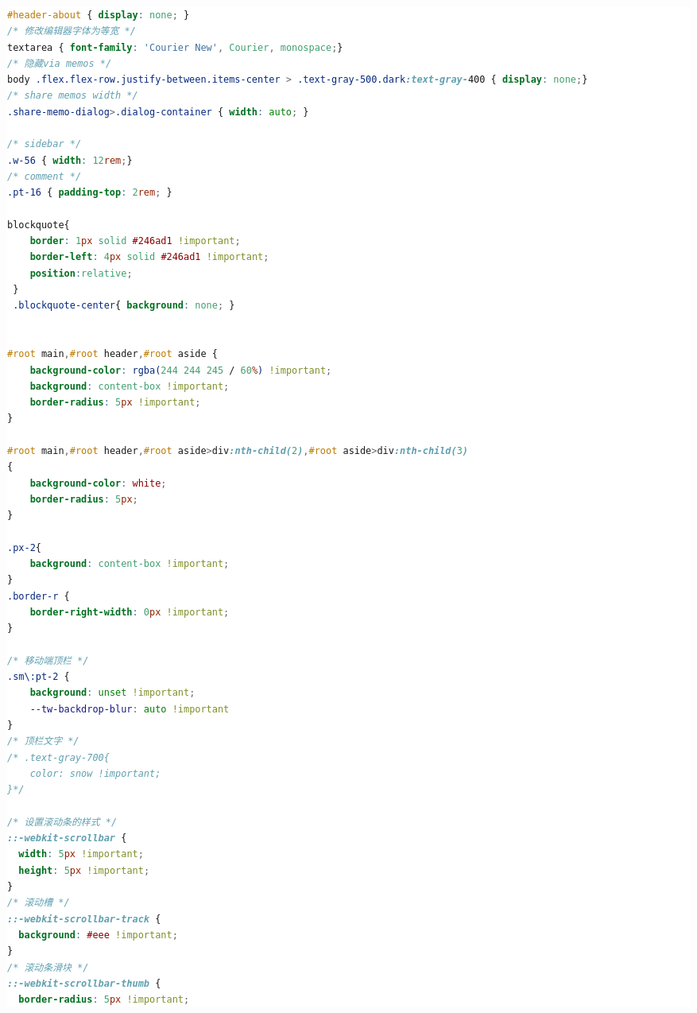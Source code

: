 ```css
#header-about { display: none; }
/* 修改编辑器字体为等宽 */
textarea { font-family: 'Courier New', Courier, monospace;}
/* 隐藏via memos */
body .flex.flex-row.justify-between.items-center > .text-gray-500.dark:text-gray-400 { display: none;}
/* share memos width */
.share-memo-dialog>.dialog-container { width: auto; }

/* sidebar */
.w-56 { width: 12rem;}
/* comment */
.pt-16 { padding-top: 2rem; }

blockquote{
    border: 1px solid #246ad1 !important;
    border-left: 4px solid #246ad1 !important;
    position:relative;
 }
 .blockquote-center{ background: none; }


#root main,#root header,#root aside {
    background-color: rgba(244 244 245 / 60%) !important;
    background: content-box !important;
    border-radius: 5px !important;
}

#root main,#root header,#root aside>div:nth-child(2),#root aside>div:nth-child(3)
{
    background-color: white;
    border-radius: 5px;
}

.px-2{
    background: content-box !important;
}
.border-r {
    border-right-width: 0px !important;
}

/* 移动端顶栏 */
.sm\:pt-2 {
    background: unset !important;
    --tw-backdrop-blur: auto !important
}
/* 顶栏文字 */
/* .text-gray-700{
    color: snow !important;
}*/

/* 设置滚动条的样式 */
::-webkit-scrollbar {
  width: 5px !important;
  height: 5px !important;
}
/* 滚动槽 */
::-webkit-scrollbar-track {
  background: #eee !important;
}
/* 滚动条滑块 */
::-webkit-scrollbar-thumb {
  border-radius: 5px !important;
```